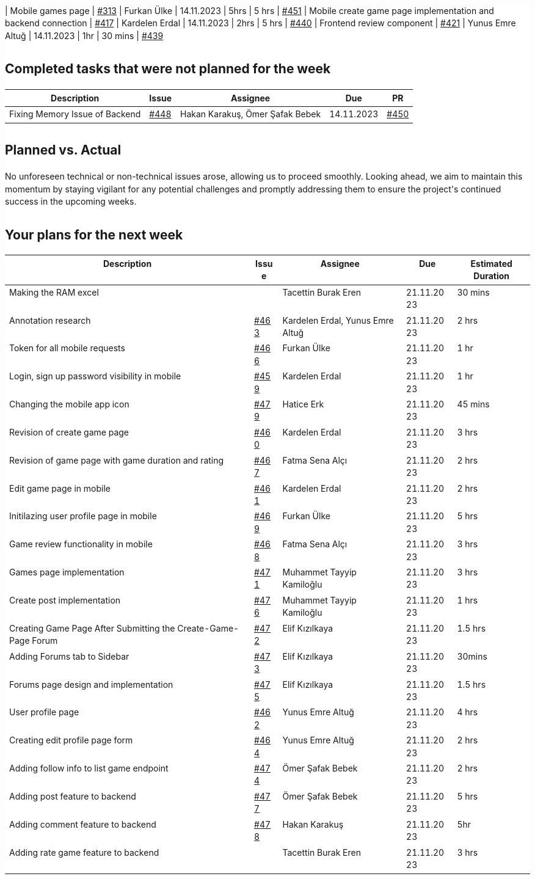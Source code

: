 | Mobile games page | [#313](https://github.com/bounswe/bounswe2023group7/issues/313) | Furkan Ülke | 14.11.2023 | 5hrs | 5 hrs | [#451](https://github.com/bounswe/bounswe2023group7/pull/451)
| Mobile create game page implementation and backend connection | [#417](https://github.com/bounswe/bounswe2023group7/issues/417) | Kardelen Erdal | 14.11.2023 | 2hrs | 5 hrs | [#440](https://github.com/bounswe/bounswe2023group7/pull/440)
| Frontend review component | [#421](https://github.com/bounswe/bounswe2023group7/issues/421) | Yunus Emre Altuğ | 14.11.2023 | 1hr | 30 mins | [#439](https://github.com/bounswe/bounswe2023group7/pull/439)


## Completed tasks that were not planned for the week
| Description | Issue | Assignee | Due | PR | 
| --- | --- | --- | --- | --- |
| Fixing Memory Issue of Backend | [#448](https://github.com/bounswe/bounswe2023group7/issues/448) | Hakan Karakuş, Ömer Şafak Bebek | 14.11.2023 |[#450](https://github.com/bounswe/bounswe2023group7/pull/450)


## Planned vs. Actual

No unforeseen technical or non-technical issues arose, allowing us to proceed smoothly. Looking ahead, we aim to maintain this momentum by staying vigilant for any potential challenges and promptly addressing them to ensure the project's continued success in the upcoming weeks.

## Your plans for the next week
| Description | Issue | Assignee | Due | Estimated Duration |
| --- | --- | --- | --- | --- |
| Making the RAM excel | | Tacettin Burak Eren | 21.11.2023 | 30 mins |
| Annotation research | [#463](https://github.com/bounswe/bounswe2023group7/issues/463) | Kardelen Erdal, Yunus Emre Altuğ | 21.11.2023 | 2 hrs |
| Token for all mobile requests | [#466](https://github.com/bounswe/bounswe2023group7/issues/466) | Furkan Ülke | 21.11.2023 | 1 hr |
| Login, sign up password visibility in mobile | [#459](https://github.com/bounswe/bounswe2023group7/issues/459) | Kardelen Erdal | 21.11.2023 | 1 hr |
| Changing the mobile app icon |[#479](https://github.com/bounswe/bounswe2023group7/issues/479) | Hatice Erk | 21.11.2023 | 45 mins |
| Revision of create game page | [#460](https://github.com/bounswe/bounswe2023group7/issues/460) | Kardelen Erdal | 21.11.2023 | 3 hrs |
| Revision of game page with game duration and rating |[#467](https://github.com/bounswe/bounswe2023group7/issues/467) | Fatma Sena Alçı | 21.11.2023 | 2 hrs |
| Edit game page in mobile | [#461](https://github.com/bounswe/bounswe2023group7/issues/461) | Kardelen Erdal | 21.11.2023 | 2 hrs |
| Initilazing user profile page in mobile | [#469](https://github.com/bounswe/bounswe2023group7/issues/469) | Furkan Ülke | 21.11.2023 | 5 hrs |
| Game review functionality in mobile |[#468](https://github.com/bounswe/bounswe2023group7/issues/468) | Fatma Sena Alçı | 21.11.2023 | 3 hrs |
| Games page implementation |[#471](https://github.com/bounswe/bounswe2023group7/issues/471) | Muhammet Tayyip Kamiloğlu | 21.11.2023 | 3 hrs |
| Create post implementation | [#476](https://github.com/bounswe/bounswe2023group7/issues/476) | Muhammet Tayyip Kamiloğlu | 21.11.2023 | 1 hrs |
| Creating Game Page After Submitting the Create-Game-Page Forum | [#472](https://github.com/bounswe/bounswe2023group7/issues/472) | Elif Kızılkaya | 21.11.2023 | 1.5 hrs |
| Adding Forums tab to Sidebar | [#473](https://github.com/bounswe/bounswe2023group7/issues/473) | Elif Kızılkaya | 21.11.2023 | 30mins |
| Forums page design and implementation | [#475](https://github.com/bounswe/bounswe2023group7/issues/475) | Elif Kızılkaya | 21.11.2023 | 1.5 hrs |
| User profile page | [#462](https://github.com/bounswe/bounswe2023group7/issues/462) | Yunus Emre Altuğ | 21.11.2023 | 4 hrs |
| Creating edit profile page form | [#464](https://github.com/bounswe/bounswe2023group7/issues/464) | Yunus Emre Altuğ | 21.11.2023 | 2 hrs |
| Adding follow info to list game endpoint |[#474](https://github.com/bounswe/bounswe2023group7/issues/474) | Ömer Şafak Bebek | 21.11.2023 | 2 hrs |
| Adding post feature to backend | [#477](https://github.com/bounswe/bounswe2023group7/issues/477) | Ömer Şafak Bebek | 21.11.2023 | 5 hrs |
| Adding comment feature to backend | [#478](https://github.com/bounswe/bounswe2023group7/issues/478) | Hakan Karakuş | 21.11.2023 | 5hr |
| Adding rate game feature to backend | | Tacettin Burak Eren | 21.11.2023 | 3 hrs |
